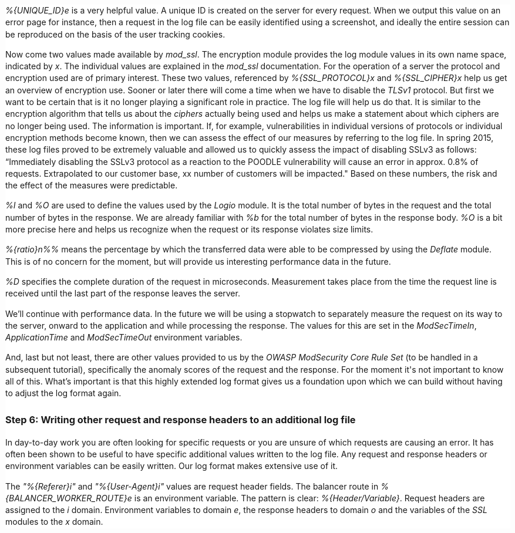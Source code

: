 *%{UNIQUE_ID}e* is a very helpful value. A unique ID is created on the server for every request. When we output this value on an error page for instance, then a request in the log file can be easily identified using a screenshot, and ideally the entire session can be reproduced on the basis of the user tracking cookies.

Now come two values made available by *mod_ssl*. The encryption module provides the log module values in its own name space, indicated by _x_. The individual values are explained in the *mod_ssl* documentation. For the operation of a server the protocol and encryption used are of primary interest. These two values, referenced by *%{SSL_PROTOCOL}x* and *%{SSL_CIPHER}x* help us get an overview of encryption use. Sooner or later there will come a time when we have to disable the _TLSv1_ protocol. But first we want to be certain that is it no longer playing a significant role in practice. The log file will help us do that. It is similar to the encryption algorithm that tells us about the _ciphers_ actually being used and helps us make a statement about which ciphers are no longer being used. The information is important. If, for example, vulnerabilities in individual versions of protocols or individual encryption methods become known, then we can assess the effect of our measures by referring to the log file. In spring 2015, these log files proved to be extremely valuable and allowed us to quickly assess the impact of disabling SSLv3 as follows: “Immediately disabling the SSLv3 protocol as a reaction to the POODLE vulnerability will cause an error in approx. 0.8% of requests. Extrapolated to our customer base, xx number of customers will be impacted." Based on these numbers, the risk and the effect of the measures were predictable.

_%I_ and _%O_ are used to define the values used by the _Logio_ module. It is the total number of bytes in the request and the total number of bytes in the response. We are already familiar with _%b_ for the total number of bytes in the response body. _%O_ is a bit more precise here and helps us recognize when the request or its response violates size limits.

_%{ratio}n%%_ means the percentage by which the transferred data were able to be compressed by using the _Deflate_ module. This is of no concern for the moment, but will provide us interesting performance data in the future.

_%D_ specifies the complete duration of the request in microseconds. Measurement takes place from the time the request line is received until the last part of the response leaves the server.

We’ll continue with performance data. In the future we will be using a stopwatch to separately measure the request on its way to the server, onward to the application and while processing the response. The values for this are set in the _ModSecTimeIn_, _ApplicationTime_ and _ModSecTimeOut_ environment variables.

And, last but not least, there are other values provided to us by the _OWASP ModSecurity Core Rule Set_ (to be handled in a subsequent tutorial), specifically the anomaly scores of the request and the response. For the moment it's not important to know all of this. What’s important is that this highly extended log format gives us a foundation upon which we can build without having to adjust the log format again.


### Step 6: Writing other request and response headers to an additional log file

In day-to-day work you are often looking for specific requests or you are unsure of which requests are causing an error. It has often been shown to be useful to have specific additional values written to the log file. Any request and response headers or environment variables can be easily written. Our log format makes extensive use of it.

The _\"%{Referer}i\"_ and _\"%{User-Agent}i\"_ values are request header fields. The balancer route in *%{BALANCER_WORKER_ROUTE}e* is an environment variable. The pattern is clear: _%{Header/Variable}<Domain>_. Request headers are assigned to the _i_ domain. Environment variables to domain _e_, the response headers to domain _o_ and the variables of the _SSL_ modules to the _x_ domain.
